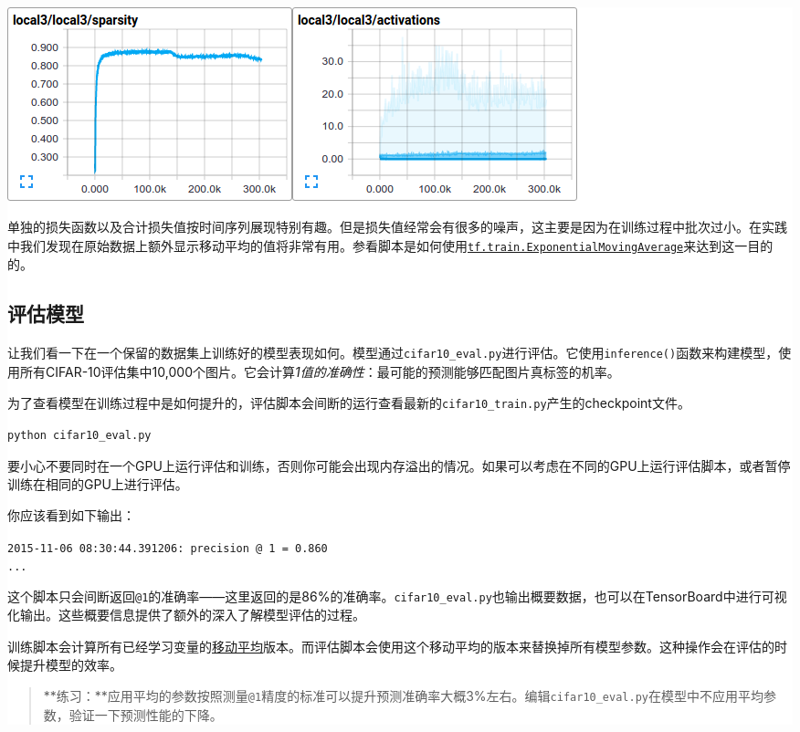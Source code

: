 ![稀疏度](/assets/img/tensorflow-cnn/cifar_sparsity.png)![激活函数](/assets/img/tensorflow-cnn/cifar_activations.png)

单独的损失函数以及合计损失值按时间序列展现特别有趣。但是损失值经常会有很多的噪声，这主要是因为在训练过程中批次过小。在实践中我们发现在原始数据上额外显示移动平均的值将非常有用。参看脚本是如何使用[``tf.train.ExponentialMovingAverage``](https://www.tensorflow.org/api_docs/python/tf/train/ExponentialMovingAverage)来达到这一目的的。

## 评估模型

让我们看一下在一个保留的数据集上训练好的模型表现如何。模型通过``cifar10_eval.py``进行评估。它使用``inference()``函数来构建模型，使用所有CIFAR-10评估集中10,000个图片。它会计算*1值的准确性*：最可能的预测能够匹配图片真标签的机率。

为了查看模型在训练过程中是如何提升的，评估脚本会间断的运行查看最新的``cifar10_train.py``产生的checkpoint文件。

```bash
python cifar10_eval.py
```

要小心不要同时在一个GPU上运行评估和训练，否则你可能会出现内存溢出的情况。如果可以考虑在不同的GPU上运行评估脚本，或者暂停训练在相同的GPU上进行评估。

你应该看到如下输出：

```
2015-11-06 08:30:44.391206: precision @ 1 = 0.860
...
```

这个脚本只会间断返回``@1``的准确率——这里返回的是86%的准确率。``cifar10_eval.py``也输出概要数据，也可以在TensorBoard中进行可视化输出。这些概要信息提供了额外的深入了解模型评估的过程。

训练脚本会计算所有已经学习变量的[移动平均](https://www.tensorflow.org/api_docs/python/tf/train/ExponentialMovingAverage)版本。而评估脚本会使用这个移动平均的版本来替换掉所有模型参数。这种操作会在评估的时候提升模型的效率。

>**练习：**应用平均的参数按照测量``@1``精度的标准可以提升预测准确率大概3%左右。编辑``cifar10_eval.py``在模型中不应用平均参数，验证一下预测性能的下降。
